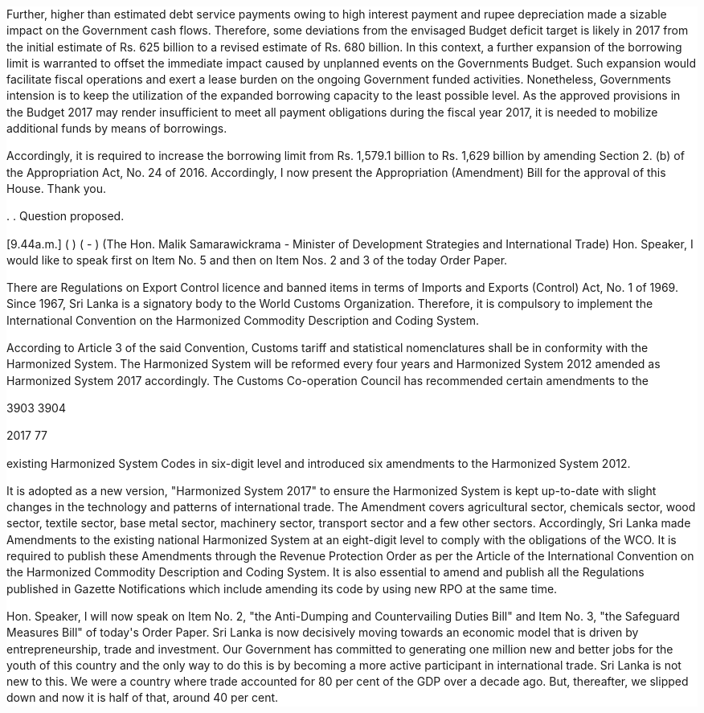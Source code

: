 Further, higher than estimated debt service payments owing to high interest payment and rupee depreciation made a sizable impact on the Government cash flows. Therefore, some deviations from the envisaged Budget deficit target is likely in 2017 from the initial estimate of Rs. 625 billion to a revised estimate of Rs. 680 billion. In this context, a further expansion of the borrowing limit is warranted to offset the immediate impact caused by unplanned events on the Governments Budget. Such expansion would facilitate fiscal operations and exert a lease burden on the ongoing Government funded activities. Nonetheless, Governments intension is to keep the utilization of the expanded borrowing capacity to the least possible level. As the approved provisions in the Budget 2017 may render insufficient to meet all payment obligations during the fiscal year 2017, it is needed to mobilize additional funds by means of borrowings.

Accordingly, it is required to increase the borrowing limit from Rs. 1,579.1 billion to Rs. 1,629 billion by amending Section 2. (b) of the Appropriation Act, No. 24 of 2016. Accordingly, I now present the Appropriation (Amendment) Bill for the approval of this House. Thank you.

. . Question proposed.

[9.44a.m.] ( ) ( - ) (The Hon. Malik Samarawickrama - Minister of Development Strategies and International Trade) Hon. Speaker, I would like to speak first on Item No. 5 and then on Item Nos. 2 and 3 of the today Order Paper.

There are Regulations on Export Control licence and banned items in terms of Imports and Exports (Control) Act, No. 1 of 1969. Since 1967, Sri Lanka is a signatory body to the World Customs Organization. Therefore, it is compulsory to implement the International Convention on the Harmonized Commodity Description and Coding System.

According to Article 3 of the said Convention, Customs tariff and statistical nomenclatures shall be in conformity with the Harmonized System. The Harmonized System will be reformed every four years and Harmonized System 2012 amended as Harmonized System 2017 accordingly. The Customs Co-operation Council has recommended certain amendments to the

3903 3904

2017 77

existing Harmonized System Codes in six-digit level and introduced six amendments to the Harmonized System 2012.

It is adopted as a new version, "Harmonized System 2017" to ensure the Harmonized System is kept up-to-date with slight changes in the technology and patterns of international trade. The Amendment covers agricultural sector, chemicals sector, wood sector, textile sector, base metal sector, machinery sector, transport sector and a few other sectors. Accordingly, Sri Lanka made Amendments to the existing national Harmonized System at an eight-digit level to comply with the obligations of the WCO. It is required to publish these Amendments through the Revenue Protection Order as per the Article of the International Convention on the Harmonized Commodity Description and Coding System. It is also essential to amend and publish all the Regulations published in Gazette Notifications which include amending its code by using new RPO at the same time.

Hon. Speaker, I will now speak on Item No. 2, "the Anti-Dumping and Countervailing Duties Bill" and Item No. 3, "the Safeguard Measures Bill" of today's Order Paper. Sri Lanka is now decisively moving towards an economic model that is driven by entrepreneurship, trade and investment. Our Government has committed to generating one million new and better jobs for the youth of this country and the only way to do this is by becoming a more active participant in international trade. Sri Lanka is not new to this. We were a country where trade accounted for 80 per cent of the GDP over a decade ago. But, thereafter, we slipped down and now it is half of that, around 40 per cent.
